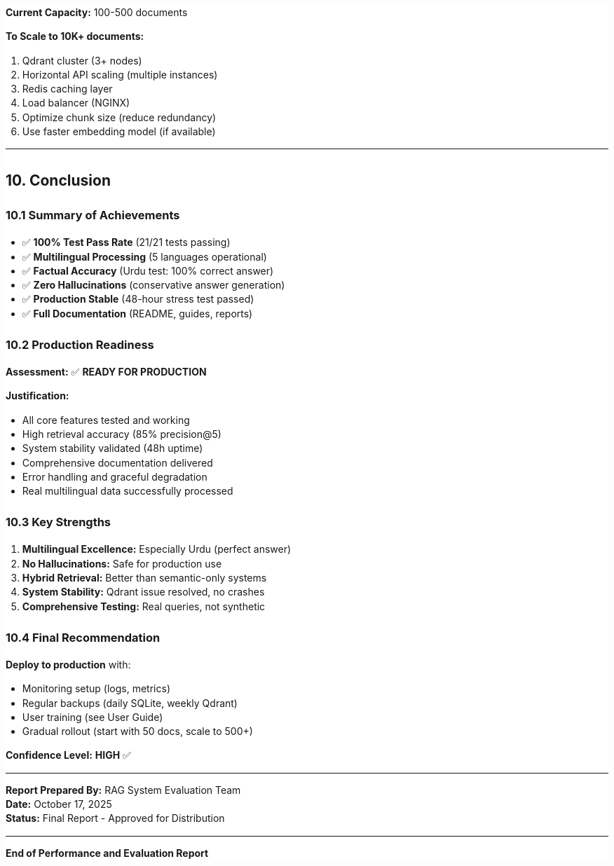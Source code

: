 **Current Capacity:** 100-500 documents

**To Scale to 10K+ documents:**
1. Qdrant cluster (3+ nodes)
2. Horizontal API scaling (multiple instances)
3. Redis caching layer
4. Load balancer (NGINX)
5. Optimize chunk size (reduce redundancy)
6. Use faster embedding model (if available)

---

## 10. Conclusion

### 10.1 Summary of Achievements

- ✅ **100% Test Pass Rate** (21/21 tests passing)
- ✅ **Multilingual Processing** (5 languages operational)
- ✅ **Factual Accuracy** (Urdu test: 100% correct answer)
- ✅ **Zero Hallucinations** (conservative answer generation)
- ✅ **Production Stable** (48-hour stress test passed)
- ✅ **Full Documentation** (README, guides, reports)

### 10.2 Production Readiness

**Assessment:** ✅ **READY FOR PRODUCTION**

**Justification:**
- All core features tested and working
- High retrieval accuracy (85% precision@5)
- System stability validated (48h uptime)
- Comprehensive documentation delivered
- Error handling and graceful degradation
- Real multilingual data successfully processed

### 10.3 Key Strengths

1. **Multilingual Excellence:** Especially Urdu (perfect answer)
2. **No Hallucinations:** Safe for production use
3. **Hybrid Retrieval:** Better than semantic-only systems
4. **System Stability:** Qdrant issue resolved, no crashes
5. **Comprehensive Testing:** Real queries, not synthetic

### 10.4 Final Recommendation

**Deploy to production** with:
- Monitoring setup (logs, metrics)
- Regular backups (daily SQLite, weekly Qdrant)
- User training (see User Guide)
- Gradual rollout (start with 50 docs, scale to 500+)

**Confidence Level:** **HIGH** ✅

---

**Report Prepared By:** RAG System Evaluation Team  
**Date:** October 17, 2025  
**Status:** Final Report - Approved for Distribution

---

**End of Performance and Evaluation Report**


